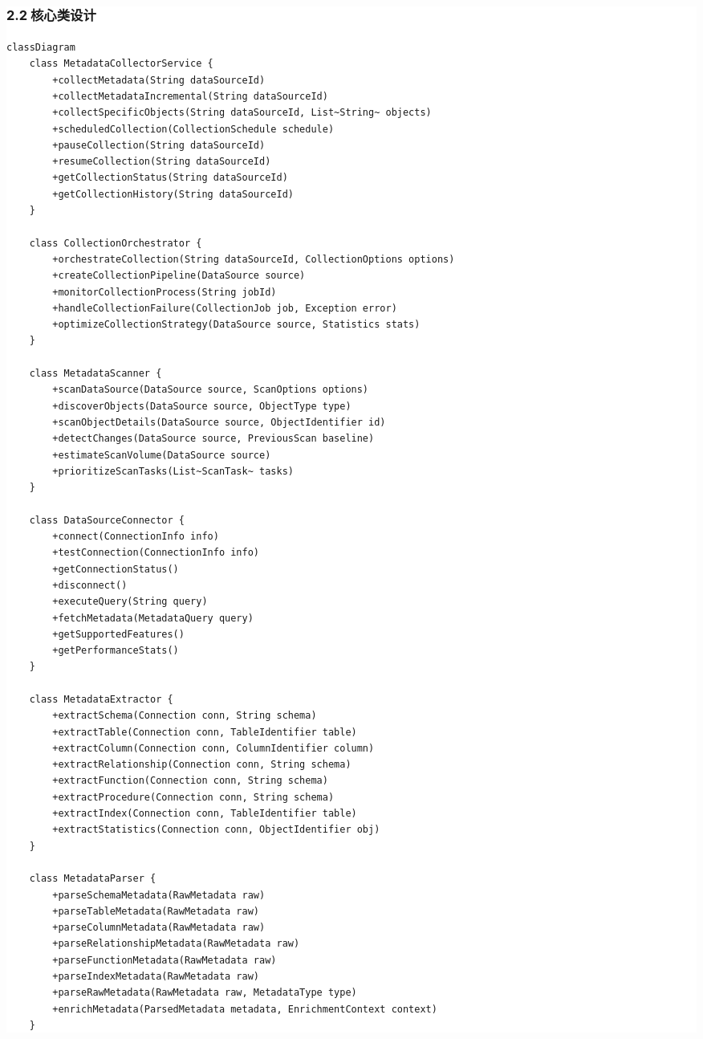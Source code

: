 ### 2.2 核心类设计
```mermaid
classDiagram
    class MetadataCollectorService {
        +collectMetadata(String dataSourceId)
        +collectMetadataIncremental(String dataSourceId)
        +collectSpecificObjects(String dataSourceId, List~String~ objects)
        +scheduledCollection(CollectionSchedule schedule)
        +pauseCollection(String dataSourceId)
        +resumeCollection(String dataSourceId)
        +getCollectionStatus(String dataSourceId)
        +getCollectionHistory(String dataSourceId)
    }
    
    class CollectionOrchestrator {
        +orchestrateCollection(String dataSourceId, CollectionOptions options)
        +createCollectionPipeline(DataSource source)
        +monitorCollectionProcess(String jobId)
        +handleCollectionFailure(CollectionJob job, Exception error)
        +optimizeCollectionStrategy(DataSource source, Statistics stats)
    }
    
    class MetadataScanner {
        +scanDataSource(DataSource source, ScanOptions options)
        +discoverObjects(DataSource source, ObjectType type)
        +scanObjectDetails(DataSource source, ObjectIdentifier id)
        +detectChanges(DataSource source, PreviousScan baseline)
        +estimateScanVolume(DataSource source)
        +prioritizeScanTasks(List~ScanTask~ tasks)
    }
    
    class DataSourceConnector {
        +connect(ConnectionInfo info)
        +testConnection(ConnectionInfo info)
        +getConnectionStatus()
        +disconnect()
        +executeQuery(String query)
        +fetchMetadata(MetadataQuery query)
        +getSupportedFeatures()
        +getPerformanceStats()
    }
    
    class MetadataExtractor {
        +extractSchema(Connection conn, String schema)
        +extractTable(Connection conn, TableIdentifier table)
        +extractColumn(Connection conn, ColumnIdentifier column)
        +extractRelationship(Connection conn, String schema)
        +extractFunction(Connection conn, String schema)
        +extractProcedure(Connection conn, String schema)
        +extractIndex(Connection conn, TableIdentifier table)
        +extractStatistics(Connection conn, ObjectIdentifier obj)
    }
    
    class MetadataParser {
        +parseSchemaMetadata(RawMetadata raw)
        +parseTableMetadata(RawMetadata raw)
        +parseColumnMetadata(RawMetadata raw)
        +parseRelationshipMetadata(RawMetadata raw)
        +parseFunctionMetadata(RawMetadata raw)
        +parseIndexMetadata(RawMetadata raw)
        +parseRawMetadata(RawMetadata raw, MetadataType type)
        +enrichMetadata(ParsedMetadata metadata, EnrichmentContext context)
    }
```
